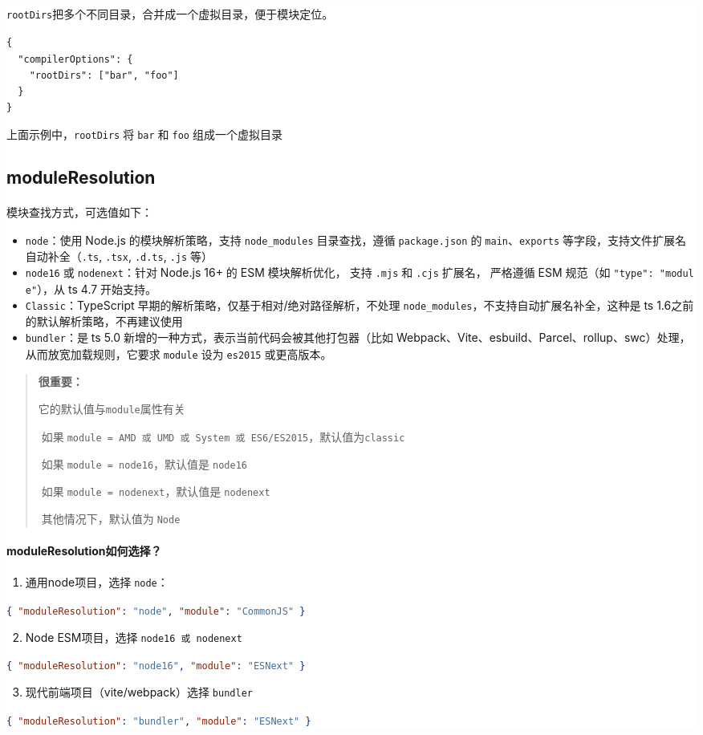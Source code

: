 

`rootDirs`把多个不同目录，合并成一个虚拟目录，便于模块定位。

```
{
  "compilerOptions": {
    "rootDirs": ["bar", "foo"]
  }
}
```

上面示例中，`rootDirs` 将 `bar` 和 `foo` 组成一个虚拟目录

## moduleResolution

模块查找方式，可选值如下：

* `node`：使用 Node.js 的模块解析策略，支持 `node_modules` 目录查找，遵循 `package.json` 的 `main`、`exports` 等字段，支持文件扩展名自动补全（`.ts`, `.tsx`, `.d.ts`, `.js` 等）
* `node16` 或 `nodenext`：针对 Node.js 16+ 的 ESM 模块解析优化， 支持 `.mjs` 和 `.cjs` 扩展名， 严格遵循 ESM 规范（如 `"type": "module"`），从 ts 4.7 开始支持。
* `Classic`：TypeScript 早期的解析策略，仅基于相对/绝对路径解析，不处理 `node_modules`，不支持自动扩展名补全，这种是 ts 1.6之前的默认解析策略，不再建议使用
* `bundler`：是 ts 5.0 新增的一种方式，表示当前代码会被其他打包器（比如 Webpack、Vite、esbuild、Parcel、rollup、swc）处理，从而放宽加载规则，它要求 `module` 设为 `es2015` 或更高版本。

> **很重要：**
>
> 它的默认值与`module`属性有关
>
> ​	如果 `module = AMD 或 UMD 或 System 或 ES6/ES2015`，默认值为`classic`
>
> ​    如果 `module = node16`，默认值是 `node16`
>
>    ​    如果 `module = nodenext`，默认值是 `nodenext`
>
> ​    其他情况下，默认值为 `Node`

#### moduleResolution如何选择？

1. 通用node项目，选择 `node`：

```json
{ "moduleResolution": "node", "module": "CommonJS" }
```

2. Node ESM项目，选择 `node16 或 nodenext`

```json
{ "moduleResolution": "node16", "module": "ESNext" }
```

3. 现代前端项目（vite/webpack）选择 `bundler`

```json
{ "moduleResolution": "bundler", "module": "ESNext" }
```
